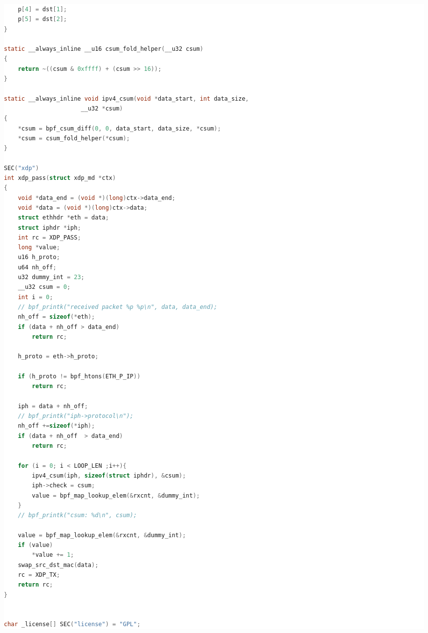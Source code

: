 ```c
	p[4] = dst[1];
	p[5] = dst[2];
}

static __always_inline __u16 csum_fold_helper(__u32 csum)
{
	return ~((csum & 0xffff) + (csum >> 16));
}

static __always_inline void ipv4_csum(void *data_start, int data_size,
				      __u32 *csum)
{
	*csum = bpf_csum_diff(0, 0, data_start, data_size, *csum);
	*csum = csum_fold_helper(*csum);
}

SEC("xdp")
int xdp_pass(struct xdp_md *ctx)
{
	void *data_end = (void *)(long)ctx->data_end;
	void *data = (void *)(long)ctx->data;
	struct ethhdr *eth = data;
	struct iphdr *iph;
	int rc = XDP_PASS;
	long *value;
	u16 h_proto;
	u64 nh_off;
	u32 dummy_int = 23;
	__u32 csum = 0;
	int i = 0;
	// bpf_printk("received packet %p %p\n", data, data_end);
	nh_off = sizeof(*eth);
	if (data + nh_off > data_end)
		return rc;

	h_proto = eth->h_proto;
	
	if (h_proto != bpf_htons(ETH_P_IP))
		return rc;

	iph = data + nh_off;
	// bpf_printk("iph->protocol\n");
	nh_off +=sizeof(*iph);
	if (data + nh_off  > data_end)
		return rc;
	
	for (i = 0; i < LOOP_LEN ;i++){
		ipv4_csum(iph, sizeof(struct iphdr), &csum);
		iph->check = csum;
		value = bpf_map_lookup_elem(&rxcnt, &dummy_int);
	}
	// bpf_printk("csum: %d\n", csum);

	value = bpf_map_lookup_elem(&rxcnt, &dummy_int);
	if (value)
		*value += 1;
	swap_src_dst_mac(data);
	rc = XDP_TX;
	return rc;
}


char _license[] SEC("license") = "GPL";
```
